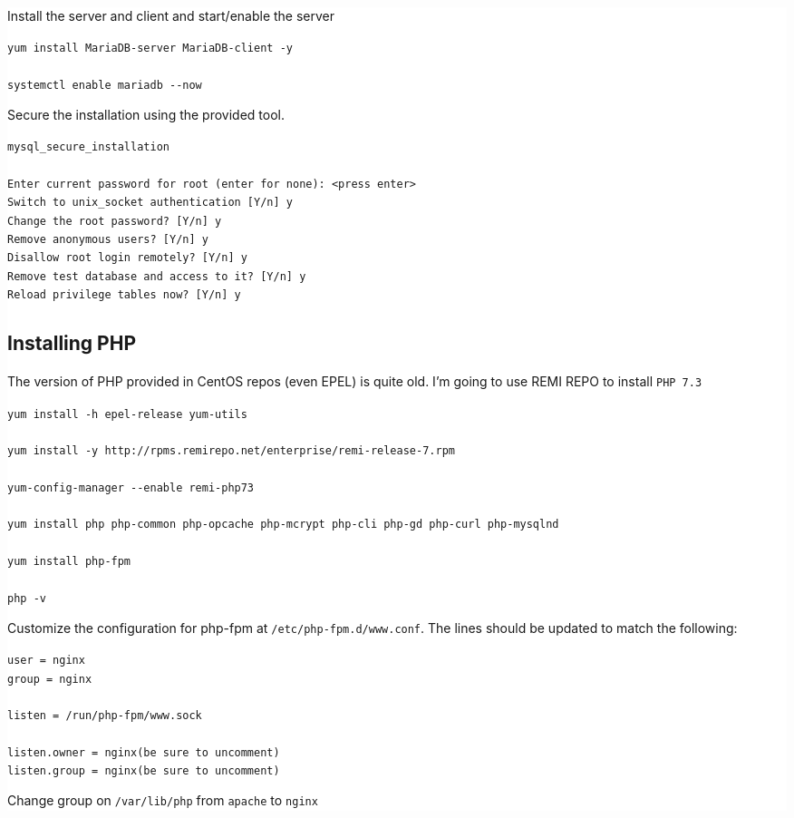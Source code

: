 Install the server and client and start/enable the server

```console
yum install MariaDB-server MariaDB-client -y

systemctl enable mariadb --now
```

Secure the installation using the provided tool.

```console
mysql_secure_installation

Enter current password for root (enter for none): <press enter>
Switch to unix_socket authentication [Y/n] y
Change the root password? [Y/n] y
Remove anonymous users? [Y/n] y
Disallow root login remotely? [Y/n] y
Remove test database and access to it? [Y/n] y
Reload privilege tables now? [Y/n] y
```


## Installing PHP

The version of PHP provided in CentOS repos (even EPEL) is quite old. I’m going to use REMI REPO to install `PHP 7.3`

```console
yum install -h epel-release yum-utils

yum install -y http://rpms.remirepo.net/enterprise/remi-release-7.rpm

yum-config-manager --enable remi-php73

yum install php php-common php-opcache php-mcrypt php-cli php-gd php-curl php-mysqlnd

yum install php-fpm

php -v
```

Customize the configuration for php-fpm at `/etc/php-fpm.d/www.conf`. The lines should be updated to match the following:

```
user = nginx
group = nginx

listen = /run/php-fpm/www.sock

listen.owner = nginx(be sure to uncomment)
listen.group = nginx(be sure to uncomment)
```

Change group on `/var/lib/php` from `apache` to `nginx`
